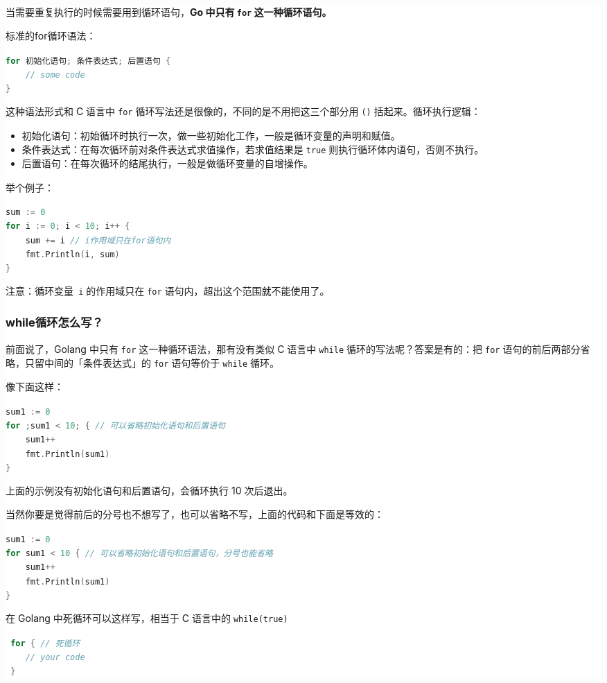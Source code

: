 当需要重复执行的时候需要用到循环语句，**Go 中只有 `for` 这一种循环语句。**

标准的for循环语法：

```go
for 初始化语句; 条件表达式; 后置语句 {
    // some code
}
```

这种语法形式和 C 语言中 `for` 循环写法还是很像的，不同的是不用把这三个部分用 `()` 括起来。循环执行逻辑：

- 初始化语句：初始循环时执行一次，做一些初始化工作，一般是循环变量的声明和赋值。
- 条件表达式：在每次循环前对条件表达式求值操作，若求值结果是 `true` 则执行循环体内语句，否则不执行。
- 后置语句：在每次循环的结尾执行，一般是做循环变量的自增操作。

举个例子：

```go
sum := 0
for i := 0; i < 10; i++ {
    sum += i // i作用域只在for语句内
    fmt.Println(i, sum)
}
```

注意：循环变量` i` 的作用域只在 `for` 语句内，超出这个范围就不能使用了。



### while循环怎么写？

前面说了，Golang 中只有 `for` 这一种循环语法，那有没有类似 C 语言中 `while` 循环的写法呢？答案是有的：把 `for` 语句的前后两部分省略，只留中间的「条件表达式」的 `for` 语句等价于 `while` 循环。

像下面这样：

```go
sum1 := 0
for ;sum1 < 10; { // 可以省略初始化语句和后置语句
    sum1++
    fmt.Println(sum1)
}
```

上面的示例没有初始化语句和后置语句，会循环执行 10 次后退出。

当然你要是觉得前后的分号也不想写了，也可以省略不写，上面的代码和下面是等效的：

```go
sum1 := 0
for sum1 < 10 { // 可以省略初始化语句和后置语句，分号也能省略
    sum1++
    fmt.Println(sum1)
}
```

在 Golang 中死循环可以这样写，相当于 C 语言中的 `while(true)`

```go
 for { // 死循环
 	// your code
 }
```
